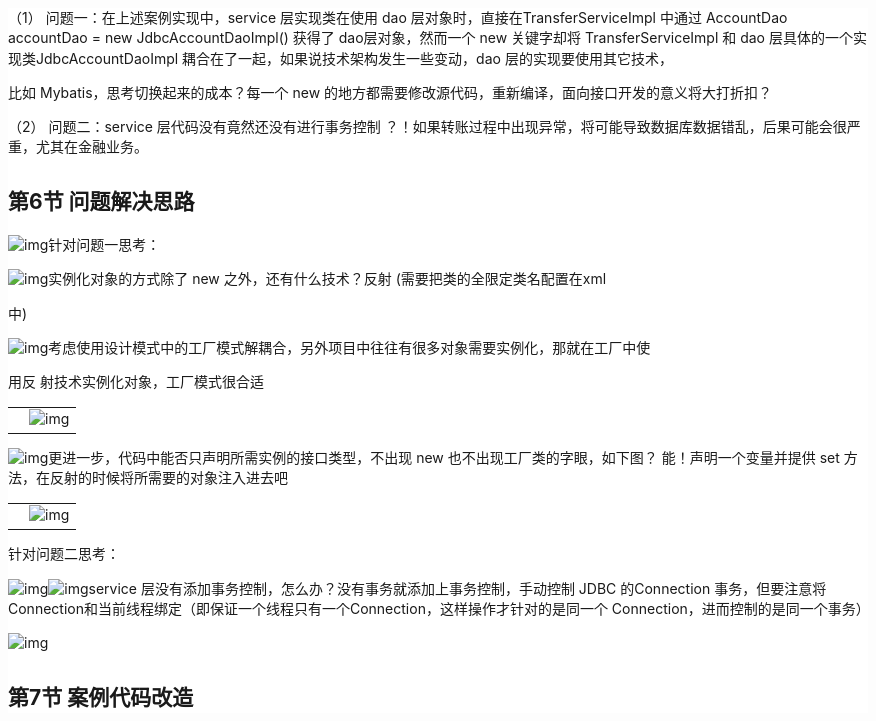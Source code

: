  



（1） 问题⼀：在上述案例实现中，service 层实现类在使⽤ dao 层对象时，直接在TransferServiceImpl 中通过 AccountDao accountDao = new JdbcAccountDaoImpl() 获得了 dao层对象，然⽽⼀个 new 关键字却将 TransferServiceImpl 和 dao 层具体的⼀个实现类JdbcAccountDaoImpl 耦合在了⼀起，如果说技术架构发⽣⼀些变动，dao 层的实现要使⽤其它技术，

⽐如 Mybatis，思考切换起来的成本？每⼀个 new 的地⽅都需要修改源代码，重新编译，⾯向接⼝开发的意义将⼤打折扣？

（2） 问题⼆：service 层代码没有竟然还没有进⾏事务控制 ？！如果转账过程中出现异常，将可能导致数据库数据错乱，后果可能会很严重，尤其在⾦融业务。

## 第6节 问题解决思路



![img](SpringFramework.assets/wps63.png)针对问题⼀思考：

![img](SpringFramework.assets/wps64.png)实例化对象的⽅式除了 new 之外，还有什么技术？反射 (需要把类的全限定类名配置在xml

中)

![img](SpringFramework.assets/wps65.png)考虑使⽤设计模式中的⼯⼚模式解耦合，另外项⽬中往往有很多对象需要实例化，那就在⼯⼚中使

⽤反 射技术实例化对象，⼯⼚模式很合适



|      |                                                              |
| ---- | ------------------------------------------------------------ |
|      | ![img](file:///C:\Users\周壮\AppData\Local\Temp\ksohtml16536\wps66.png) |

 



 

![img](SpringFramework.assets/wps67.png)更进⼀步，代码中能否只声明所需实例的接⼝类型，不出现 new 也不出现⼯⼚类的字眼，如下图？ 能！声明⼀个变量并提供 set ⽅法，在反射的时候将所需要的对象注⼊进去吧



|      |                                                              |
| ---- | ------------------------------------------------------------ |
|      | ![img](file:///C:\Users\周壮\AppData\Local\Temp\ksohtml16536\wps68.png) |

 



针对问题⼆思考：

![img](SpringFramework.assets/wps69.png)![img](SpringFramework.assets/wps70.png)service 层没有添加事务控制，怎么办？没有事务就添加上事务控制，⼿动控制 JDBC 的Connection 事务，但要注意将Connection和当前线程绑定（即保证⼀个线程只有⼀个Connection，这样操作才针对的是同⼀个 Connection，进⽽控制的是同⼀个事务）



![img](file:///C:\Users\周壮\AppData\Local\Temp\ksohtml16536\wps71.png) 

 

## 第7节 案例代码改造
